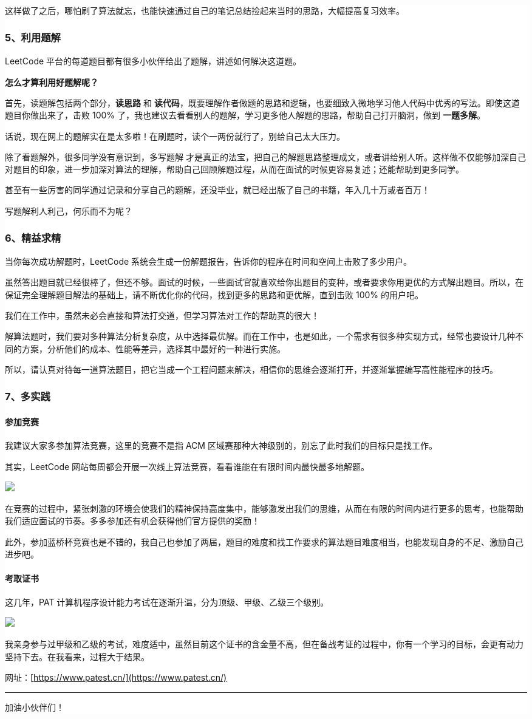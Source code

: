 这样做了之后，哪怕刷了算法就忘，也能快速通过自己的笔记总结捡起来当时的思路，大幅提高复习效率。

### 5、利用题解
LeetCode 平台的每道题目都有很多小伙伴给出了题解，讲述如何解决这道题。

**怎么才算利用好题解呢？**

首先，读题解包括两个部分，**读思路** 和 **读代码**，既要理解作者做题的思路和逻辑，也要细致入微地学习他人代码中优秀的写法。即使这道题目你做出来了，击败 100% 了，我也建议去看看别人的题解，学习更多他人解题的思路，帮助自己打开脑洞，做到 **一题多解**。

话说，现在网上的题解实在是太多啦！在刷题时，读个一两份就行了，别给自己太大压力。

除了看题解外，很多同学没有意识到，多写题解 才是真正的法宝，把自己的解题思路整理成文，或者讲给别人听。这样做不仅能够加深自己对题目的印象，进一步加深对算法的理解，帮助自己回顾解题过程，从而在面试的时候更容易复述；还能帮助到更多同学。

甚至有一些厉害的同学通过记录和分享自己的题解，还没毕业，就已经出版了自己的书籍，年入几十万或者百万！

写题解利人利己，何乐而不为呢？

### 6、精益求精
当你每次成功解题时，LeetCode 系统会生成一份解题报告，告诉你的程序在时间和空间上击败了多少用户。

虽然答出题目就已经很棒了，但还不够。面试的时候，一些面试官就喜欢给你出题目的变种，或者要求你用更优的方式解出题目。所以，在保证完全理解题目解法的基础上，请不断优化你的代码，找到更多的思路和更优解，直到击败 100% 的用户吧。

我们在工作中，虽然未必会直接和算法打交道，但学习算法对工作的帮助真的很大！

解算法题时，我们要对多种算法分析复杂度，从中选择最优解。而在工作中，也是如此，一个需求有很多种实现方式，经常也要设计几种不同的方案，分析他们的成本、性能等差异，选择其中最好的一种进行实施。

所以，请认真对待每一道算法题目，把它当成一个工程问题来解决，相信你的思维会逐渐打开，并逐渐掌握编写高性能程序的技巧。


### 7、多实践
#### 参加竞赛

我建议大家多参加算法竞赛，这里的竞赛不是指 ACM 区域赛那种大神级别的，别忘了此时我们的目标只是找工作。

其实，LeetCode 网站每周都会开展一次线上算法竞赛，看看谁能在有限时间内最快最多地解题。

![](https://pic.yupi.icu/1/640-20231009114923573.png#height=283&id=xxc4z&originHeight=695&originWidth=1080&originalType=binary&ratio=1&rotation=0&showTitle=false&status=done&style=none&title=&width=440.4000244140625)

在竞赛的过程中，紧张刺激的环境会使我们的精神保持高度集中，能够激发出我们的思维，从而在有限的时间内进行更多的思考，也能帮助我们适应面试的节奏。多多参加还有机会获得他们官方提供的奖励！

此外，参加蓝桥杯竞赛也是不错的，我自己也参加了两届，题目的难度和找工作要求的算法题目难度相当，也能发现自身的不足、激励自己进步吧。

#### 考取证书

这几年，PAT 计算机程序设计能力考试在逐渐升温，分为顶级、甲级、乙级三个级别。

![](https://pic.yupi.icu/1/640-20231009114923606.png#height=66&id=Pv22s&originHeight=130&originWidth=822&originalType=binary&ratio=1&rotation=0&showTitle=false&status=done&style=none&title=&width=420.4000244140625)

我亲身参与过甲级和乙级的考试，难度适中，虽然目前这个证书的含金量不高，但在备战考证的过程中，你有一个学习的目标，会更有动力坚持下去。在我看来，过程大于结果。

网址：[https://www.patest.cn/](https://www.patest.cn/)


---


加油小伙伴们！
